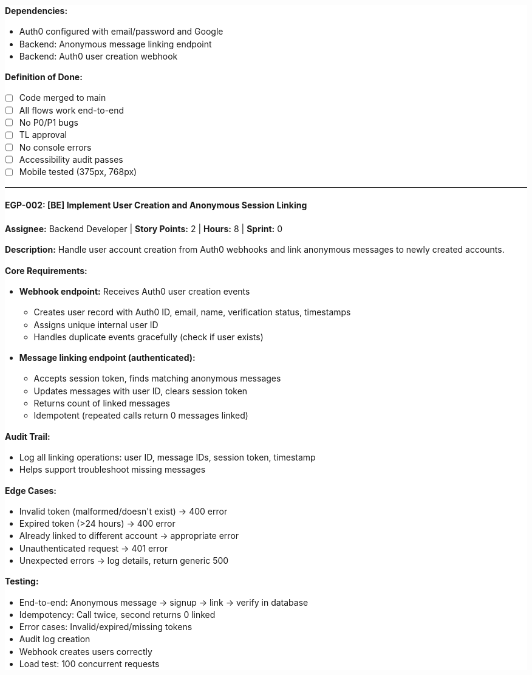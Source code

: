 **Dependencies:**
- Auth0 configured with email/password and Google
- Backend: Anonymous message linking endpoint
- Backend: Auth0 user creation webhook

**Definition of Done:**
- [ ] Code merged to main
- [ ] All flows work end-to-end
- [ ] No P0/P1 bugs
- [ ] TL approval
- [ ] No console errors
- [ ] Accessibility audit passes
- [ ] Mobile tested (375px, 768px)

---

#### EGP-002: [BE] Implement User Creation and Anonymous Session Linking
**Assignee:** Backend Developer | **Story Points:** 2 | **Hours:** 8 | **Sprint:** 0

**Description:**
Handle user account creation from Auth0 webhooks and link anonymous messages to newly created accounts.

**Core Requirements:**
- **Webhook endpoint:** Receives Auth0 user creation events
  - Creates user record with Auth0 ID, email, name, verification status, timestamps
  - Assigns unique internal user ID
  - Handles duplicate events gracefully (check if user exists)

- **Message linking endpoint (authenticated):**
  - Accepts session token, finds matching anonymous messages
  - Updates messages with user ID, clears session token
  - Returns count of linked messages
  - Idempotent (repeated calls return 0 messages linked)

**Audit Trail:**
- Log all linking operations: user ID, message IDs, session token, timestamp
- Helps support troubleshoot missing messages

**Edge Cases:**
- Invalid token (malformed/doesn't exist) → 400 error
- Expired token (>24 hours) → 400 error
- Already linked to different account → appropriate error
- Unauthenticated request → 401 error
- Unexpected errors → log details, return generic 500

**Testing:**
- End-to-end: Anonymous message → signup → link → verify in database
- Idempotency: Call twice, second returns 0 linked
- Error cases: Invalid/expired/missing tokens
- Audit log creation
- Webhook creates users correctly
- Load test: 100 concurrent requests
